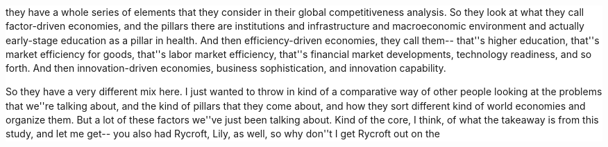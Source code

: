   <span m="54020">they</span> <span m="54140">have</span> <span m="54320">a</span>
  <span m="54380">whole</span> <span m="54530">series</span> <span m="55130">of</span>
  <span m="57140">elements</span> <span m="57590">that</span> <span m="57740">they</span>
  <span m="57890">consider</span> <span m="58970">in</span> <span m="59240">their</span>
  <span m="59510">global</span> <span m="59930">competitiveness</span> <span m="61310">analysis.</span>
  <span m="61980">So</span> <span m="63140">they</span> <span m="63560">look</span>
  <span m="63860">at</span> <span m="64160">what</span> <span m="64340">they</span>
  <span m="64459">call</span> <span m="64700">factor-driven</span> <span m="65840">economies,</span>
  <span m="66620">and</span> <span m="66770">the</span> <span m="66860">pillars</span>
  <span m="67280">there</span> <span m="67490">are</span> <span m="67700">institutions</span>
  <span m="68510">and</span> <span m="68600">infrastructure</span> <span m="70010">and</span>
  <span m="70160">macroeconomic</span> <span m="71000">environment</span> <span m="71780">and</span>
  <span m="73340">actually</span> <span m="73640">early-stage</span> <span m="74300">education</span>
  <span m="74870">as</span> <span m="75020">a</span> <span m="75080">pillar</span>
  <span m="75380">in</span> <span m="75500">health.</span> <span m="76550">And</span>
  <span m="76670">then</span> <span m="77030">efficiency-driven</span> <span m="78200">economies,</span>
  <span m="79160">they</span> <span m="79370">call</span> <span m="79670">them--</span>
  <span m="81080">that''s</span> <span m="81320">higher</span> <span m="81650">education,</span>
  <span m="82700">that''s</span> <span m="83420">market</span> <span m="83900">efficiency</span>
  <span m="84530">for</span> <span m="84710">goods,</span> <span m="85220">that''s</span>
  <span m="85610">labor</span> <span m="85940">market</span> <span m="86300">efficiency,</span>
  <span m="87770">that''s</span> <span m="87980">financial</span> <span m="88430">market</span>
  <span m="88820">developments,</span> <span m="89870">technology</span> <span m="90560">readiness,</span>
  <span m="92060">and</span> <span m="92180">so</span> <span m="92420">forth.</span>
  <span m="92900">And</span> <span m="93050">then</span> <span m="93290">innovation-driven</span>
  <span m="94130">economies,</span> <span m="94760">business</span> <span m="95150">sophistication,</span>
  <span m="95930">and</span> <span m="96070">innovation</span> <span m="96530">capability.</span></p><p><span
  m="97910">So</span> <span m="98240">they</span> <span m="98420">have</span> <span
  m="98570">a</span> <span m="98660">very</span> <span m="98960">different</span>
  <span m="99260">mix</span> <span m="99650">here.</span> <span m="99890">I</span>
  <span m="99950">just</span> <span m="100100">wanted</span> <span m="100310">to</span>
  <span m="100370">throw</span> <span m="100730">in</span> <span m="100910">kind</span>
  <span m="101060">of</span> <span m="101150">a</span> <span m="101240">comparative</span>
  <span m="101840">way</span> <span m="102170">of</span> <span m="102830">other</span>
  <span m="103160">people</span> <span m="103520">looking</span> <span m="103850">at</span>
  <span m="103970">the</span> <span m="104030">problems</span> <span m="104570">that</span>
  <span m="104690">we''re</span> <span m="104870">talking</span> <span m="105260">about,</span>
  <span m="105800">and</span> <span m="105980">the</span> <span m="106070">kind</span>
  <span m="106280">of</span> <span m="106370">pillars</span> <span m="107420">that</span>
  <span m="107570">they</span> <span m="107750">come</span> <span m="108050">about,</span>
  <span m="108470">and</span> <span m="108560">how</span> <span m="108800">they</span>
  <span m="109010">sort</span> <span m="110930">different</span> <span m="111230">kind</span>
  <span m="111380">of</span> <span m="111440">world</span> <span m="111740">economies</span>
  <span m="112280">and</span> <span m="112370">organize</span> <span m="112880">them.</span>
  <span m="113960">But</span> <span m="114140">a</span> <span m="114170">lot</span>
  <span m="114440">of</span> <span m="114500">these</span> <span m="114680">factors</span>
  <span m="115160">we''ve</span> <span m="115400">just</span> <span m="115610">been</span>
  <span m="116780">talking</span> <span m="117170">about.</span> <span m="119540">Kind</span>
  <span m="119750">of</span> <span m="119980">the</span> <span m="120140">core,</span>
  <span m="120770">I</span> <span m="120860">think,</span> <span m="121250">of</span>
  <span m="121490">what</span> <span m="122330">the</span> <span m="122420">takeaway</span>
  <span m="123110">is</span> <span m="124160">from</span> <span m="125180">this</span>
  <span m="125360">study,</span> <span m="127050">and</span> <span m="127370">let</span>
  <span m="127550">me</span> <span m="127670">get--</span> <span m="128240">you</span>
  <span m="128449">also</span> <span m="128750">had</span> <span m="128900">Rycroft,</span>
  <span m="129470">Lily,</span> <span m="129770">as</span> <span m="129919">well,</span>
  <span m="130490">so</span> <span m="130639">why</span> <span m="130820">don''t</span>
  <span m="130910">I</span> <span m="131000">get</span> <span m="131570">Rycroft</span>
  <span m="132190">out</span> <span m="132320">on</span> <span m="132410">the</span>